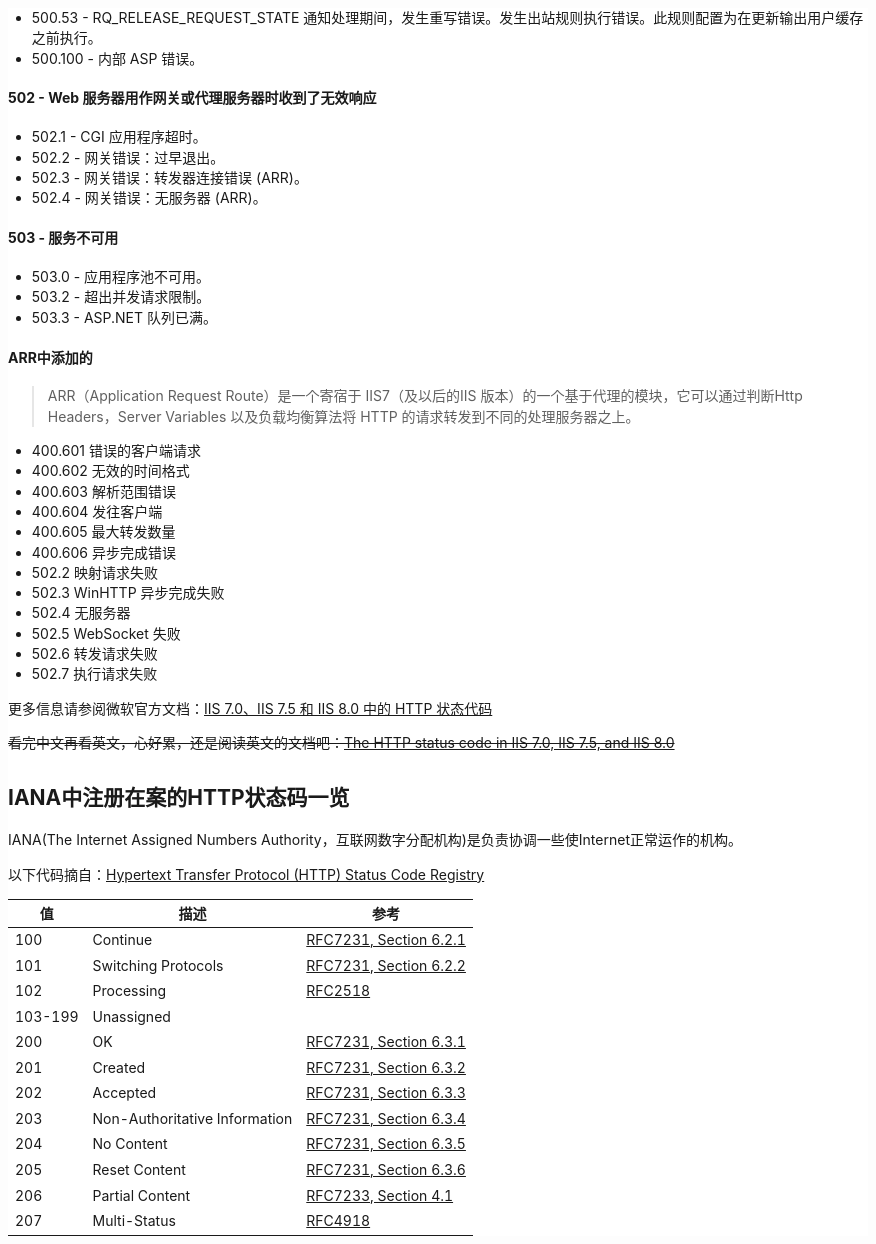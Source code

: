 - 500.53 - RQ_RELEASE_REQUEST_STATE 通知处理期间，发生重写错误。发生出站规则执行错误。此规则配置为在更新输出用户缓存之前执行。
- 500.100 - 内部 ASP 错误。

#### 502 - Web 服务器用作网关或代理服务器时收到了无效响应

- 502.1 - CGI 应用程序超时。
- 502.2 - 网关错误：过早退出。
- 502.3 - 网关错误：转发器连接错误 (ARR)。
- 502.4 - 网关错误：无服务器 (ARR)。

#### 503 - 服务不可用

- 503.0 - 应用程序池不可用。
- 503.2 - 超出并发请求限制。
- 503.3 - ASP.NET 队列已满。

#### ARR中添加的

> ARR（Application Request Route）是一个寄宿于 IIS7（及以后的IIS 版本）的一个基于代理的模块，它可以通过判断Http Headers，Server Variables 以及负载均衡算法将 HTTP 的请求转发到不同的处理服务器之上。

- 400.601	错误的客户端请求
- 400.602	无效的时间格式
- 400.603	解析范围错误
- 400.604	发往客户端
- 400.605	最大转发数量
- 400.606	异步完成错误
- 502.2	映射请求失败
- 502.3	WinHTTP 异步完成失败
- 502.4	无服务器
- 502.5	WebSocket 失败
- 502.6	转发请求失败
- 502.7	执行请求失败

更多信息请参阅微软官方文档：[IIS 7.0、IIS 7.5 和 IIS 8.0 中的 HTTP 状态代码][iis]

~~看完中文再看英文，心好累，还是阅读英文的文档吧：[The HTTP status code in IIS 7.0, IIS 7.5, and IIS 8.0][iis2]~~

## IANA中注册在案的HTTP状态码一览

IANA(The Internet Assigned Numbers Authority，互联网数字分配机构)是负责协调一些使Internet正常运作的机构。

以下代码摘自：[Hypertext Transfer Protocol (HTTP) Status Code Registry][iana]

|值|描述|参考|
| --- | --- | --- |
| 100 | Continue | [RFC7231, Section 6.2.1](http://www.iana.org/go/rfc7231) |
| 101 | Switching Protocols | [RFC7231, Section 6.2.2](http://www.iana.org/go/rfc7231) |
| 102 | Processing | [RFC2518](http://www.iana.org/go/rfc2518) |
| 103-199 | Unassigned | &nbsp; |
| 200 | OK | [RFC7231, Section 6.3.1](http://www.iana.org/go/rfc7231) |
| 201 | Created | [RFC7231, Section 6.3.2](http://www.iana.org/go/rfc7231) |
| 202 | Accepted | [RFC7231, Section 6.3.3](http://www.iana.org/go/rfc7231) |
| 203 | Non-Authoritative Information | [RFC7231, Section 6.3.4](http://www.iana.org/go/rfc7231) |
| 204 | No Content | [RFC7231, Section 6.3.5](http://www.iana.org/go/rfc7231) |
| 205 | Reset Content | [RFC7231, Section 6.3.6](http://www.iana.org/go/rfc7231) |
| 206 | Partial Content | [RFC7233, Section 4.1](http://www.iana.org/go/rfc7233) |
| 207 | Multi-Status | [RFC4918](http://www.iana.org/go/rfc4918) |

[rfc2068]: https://tools.ietf.org/html/rfc2068
[rfc2616]: https://tools.ietf.org/html/rfc2616
[rfc2518]: https://tools.ietf.org/html/rfc2518
[rfc2324]: https://tools.ietf.org/html/rfc2324
[rfc2817]: https://tools.ietf.org/html/rfc2817
[rfc2295]: https://tools.ietf.org/html/rfc2295
[rfc2774]: https://tools.ietf.org/html/rfc2774
[rfc3229]: https://tools.ietf.org/html/rfc3229
[rfc4918]: https://tools.ietf.org/html/rfc4918
[rfc6585]: https://tools.ietf.org/html/rfc6585
[rfc7231]: https://tools.ietf.org/html/rfc7231
[rfc7232]: https://tools.ietf.org/html/rfc7232
[rfc7233]: https://tools.ietf.org/html/rfc7233
[rfc7235]: https://tools.ietf.org/html/rfc7235
[rfc7538]: https://tools.ietf.org/html/rfc7538
[iis]: https://support.microsoft.com/zh-cn/kb/943891
[iis2]: https://support.microsoft.com/en-us/kb/943891
[iana]: http://www.iana.org/assignments/http-status-codes/http-status-codes.xhtml